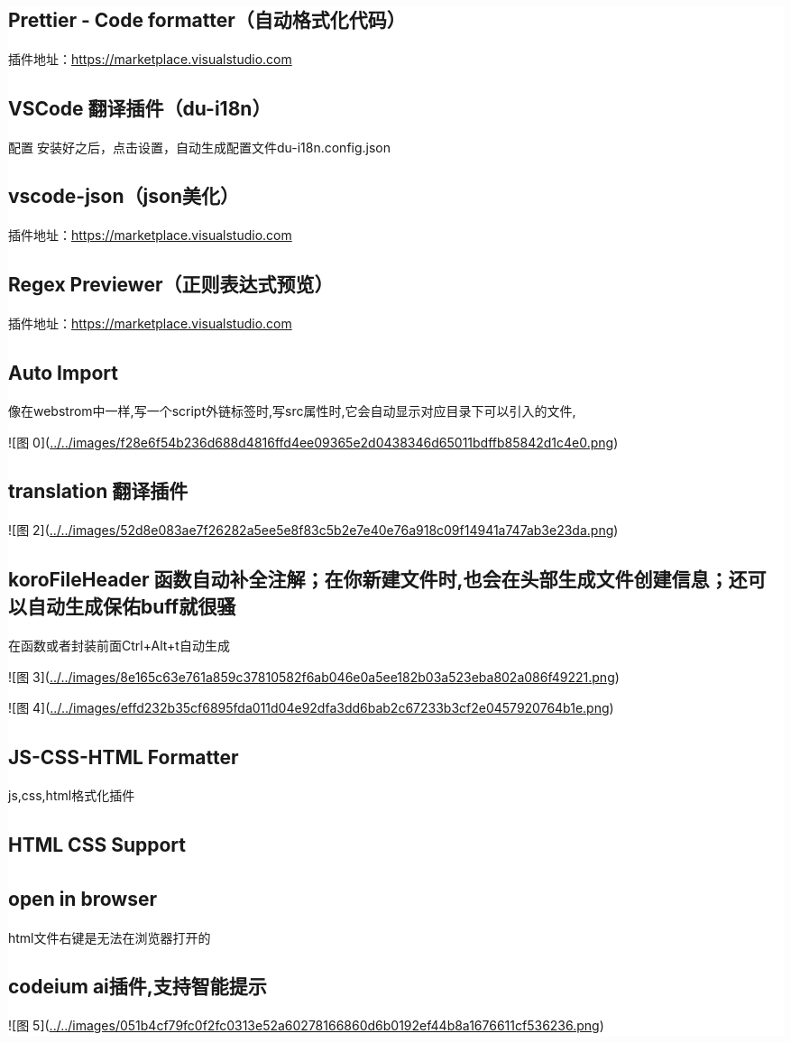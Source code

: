 
## **Prettier - Code formatter（自动格式化代码）**
  插件地址：https://marketplace.visualstudio.com


## **VSCode 翻译插件（du-i18n）**
  配置 安装好之后，点击设置，自动生成配置文件du-i18n.config.json


## **vscode-json（json美化）**
  插件地址：https://marketplace.visualstudio.com


## **Regex Previewer（正则表达式预览）**
  插件地址：https://marketplace.visualstudio.com


## **Auto Import**
  像在webstrom中一样,写一个script外链标签时,写src属性时,它会自动显示对应目录下可以引入的文件,

  ![图 0](<u>../../images/f28e6f54b236d688d4816ffd4ee09365e2d0438346d65011bdffb85842d1c4e0.png</u>)  


## **translation 翻译插件**
  ![图 2](<u>../../images/52d8e083ae7f26282a5ee5e8f83c5b2e7e40e76a918c09f14941a747ab3e23da.png</u>)  


## **koroFileHeader 函数自动补全注解；在你新建文件时,也会在头部生成文件创建信息；还可以自动生成保佑buff就很骚**
  在函数或者封装前面Ctrl+Alt+t自动生成

  ![图 3](<u>../../images/8e165c63e761a859c37810582f6ab046e0a5ee182b03a523eba802a086f49221.png</u>)  

  ![图 4](<u>../../images/effd232b35cf6895fda011d04e92dfa3dd6bab2c67233b3cf2e0457920764b1e.png</u>)  


## **JS-CSS-HTML Formatter**
  js,css,html格式化插件


## **HTML CSS Support**

## **open in browser**
  html文件右键是无法在浏览器打开的


## **codeium ai插件,支持智能提示**
  ![图 5](<u>../../images/051b4cf79fc0f2fc0313e52a60278166860d6b0192ef44b8a1676611cf536236.png</u>)  
